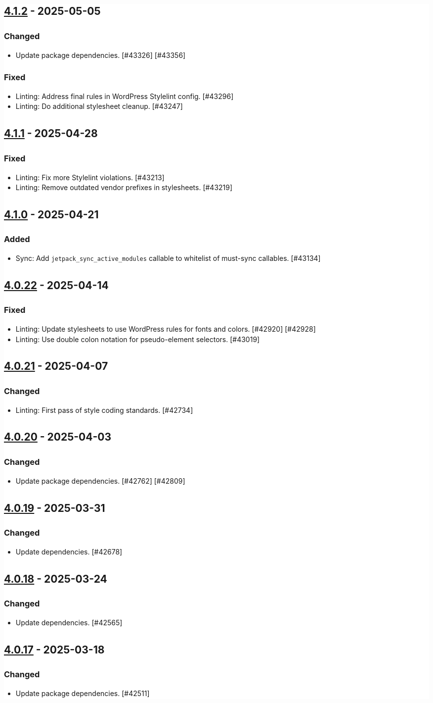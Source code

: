 ## [4.1.2] - 2025-05-05
### Changed
- Update package dependencies. [#43326] [#43356]

### Fixed
- Linting: Address final rules in WordPress Stylelint config. [#43296]
- Linting: Do additional stylesheet cleanup. [#43247]

## [4.1.1] - 2025-04-28
### Fixed
- Linting: Fix more Stylelint violations. [#43213]
- Linting: Remove outdated vendor prefixes in stylesheets. [#43219]

## [4.1.0] - 2025-04-21
### Added
- Sync: Add `jetpack_sync_active_modules` callable to whitelist of must-sync callables. [#43134]

## [4.0.22] - 2025-04-14
### Fixed
- Linting: Update stylesheets to use WordPress rules for fonts and colors. [#42920] [#42928]
- Linting: Use double colon notation for pseudo-element selectors. [#43019]

## [4.0.21] - 2025-04-07
### Changed
- Linting: First pass of style coding standards. [#42734]

## [4.0.20] - 2025-04-03
### Changed
- Update package dependencies. [#42762] [#42809]

## [4.0.19] - 2025-03-31
### Changed
- Update dependencies. [#42678]

## [4.0.18] - 2025-03-24
### Changed
- Update dependencies. [#42565]

## [4.0.17] - 2025-03-18
### Changed
- Update package dependencies. [#42511]


[4.2.16]: https://github.com/Automattic/jetpack-backup/compare/v4.2.15...v4.2.16
[4.2.15]: https://github.com/Automattic/jetpack-backup/compare/v4.2.14...v4.2.15
[4.2.14]: https://github.com/Automattic/jetpack-backup/compare/v4.2.13...v4.2.14
[4.2.13]: https://github.com/Automattic/jetpack-backup/compare/v4.2.12...v4.2.13
[4.2.12]: https://github.com/Automattic/jetpack-backup/compare/v4.2.11...v4.2.12
[4.2.11]: https://github.com/Automattic/jetpack-backup/compare/v4.2.10...v4.2.11
[4.2.10]: https://github.com/Automattic/jetpack-backup/compare/v4.2.9...v4.2.10
[4.2.9]: https://github.com/Automattic/jetpack-backup/compare/v4.2.8...v4.2.9
[4.2.8]: https://github.com/Automattic/jetpack-backup/compare/v4.2.7...v4.2.8
[4.2.7]: https://github.com/Automattic/jetpack-backup/compare/v4.2.6...v4.2.7
[4.2.6]: https://github.com/Automattic/jetpack-backup/compare/v4.2.5...v4.2.6
[4.2.5]: https://github.com/Automattic/jetpack-backup/compare/v4.2.4...v4.2.5
[4.2.4]: https://github.com/Automattic/jetpack-backup/compare/v4.2.3...v4.2.4
[4.2.3]: https://github.com/Automattic/jetpack-backup/compare/v4.2.2...v4.2.3
[4.2.2]: https://github.com/Automattic/jetpack-backup/compare/v4.2.1...v4.2.2
[4.2.1]: https://github.com/Automattic/jetpack-backup/compare/v4.2.0...v4.2.1
[4.2.0]: https://github.com/Automattic/jetpack-backup/compare/v4.1.2...v4.2.0
[4.1.2]: https://github.com/Automattic/jetpack-backup/compare/v4.1.1...v4.1.2
[4.1.1]: https://github.com/Automattic/jetpack-backup/compare/v4.1.0...v4.1.1
[4.1.0]: https://github.com/Automattic/jetpack-backup/compare/v4.0.22...v4.1.0
[4.0.22]: https://github.com/Automattic/jetpack-backup/compare/v4.0.21...v4.0.22
[4.0.21]: https://github.com/Automattic/jetpack-backup/compare/v4.0.20...v4.0.21
[4.0.20]: https://github.com/Automattic/jetpack-backup/compare/v4.0.19...v4.0.20
[4.0.19]: https://github.com/Automattic/jetpack-backup/compare/v4.0.18...v4.0.19
[4.0.18]: https://github.com/Automattic/jetpack-backup/compare/v4.0.17...v4.0.18
[4.0.17]: https://github.com/Automattic/jetpack-backup/compare/v4.0.16...v4.0.17
[4.0.16]: https://github.com/Automattic/jetpack-backup/compare/v4.0.15...v4.0.16
[4.0.15]: https://github.com/Automattic/jetpack-backup/compare/v4.0.14...v4.0.15
[4.0.14]: https://github.com/Automattic/jetpack-backup/compare/v4.0.13...v4.0.14
[4.0.13]: https://github.com/Automattic/jetpack-backup/compare/v4.0.12...v4.0.13
[4.0.12]: https://github.com/Automattic/jetpack-backup/compare/v4.0.11...v4.0.12
[4.0.11]: https://github.com/Automattic/jetpack-backup/compare/v4.0.10...v4.0.11
[4.0.10]: https://github.com/Automattic/jetpack-backup/compare/v4.0.9...v4.0.10
[4.0.9]: https://github.com/Automattic/jetpack-backup/compare/v4.0.8...v4.0.9
[4.0.8]: https://github.com/Automattic/jetpack-backup/compare/v4.0.7...v4.0.8
[4.0.7]: https://github.com/Automattic/jetpack-backup/compare/v4.0.6...v4.0.7
[4.0.6]: https://github.com/Automattic/jetpack-backup/compare/v4.0.5...v4.0.6
[4.0.5]: https://github.com/Automattic/jetpack-backup/compare/v4.0.4...v4.0.5
[4.0.4]: https://github.com/Automattic/jetpack-backup/compare/v4.0.3...v4.0.4
[4.0.3]: https://github.com/Automattic/jetpack-backup/compare/v4.0.2...v4.0.3
[4.0.2]: https://github.com/Automattic/jetpack-backup/compare/v4.0.1...v4.0.2
[4.0.1]: https://github.com/Automattic/jetpack-backup/compare/v4.0.0...v4.0.1
[4.0.0]: https://github.com/Automattic/jetpack-backup/compare/v3.4.17...v4.0.0
[3.4.17]: https://github.com/Automattic/jetpack-backup/compare/v3.4.16...v3.4.17
[3.4.16]: https://github.com/Automattic/jetpack-backup/compare/v3.4.15...v3.4.16
[3.4.15]: https://github.com/Automattic/jetpack-backup/compare/v3.4.14...v3.4.15
[3.4.14]: https://github.com/Automattic/jetpack-backup/compare/v3.4.13...v3.4.14
[3.4.13]: https://github.com/Automattic/jetpack-backup/compare/v3.4.12...v3.4.13
[3.4.12]: https://github.com/Automattic/jetpack-backup/compare/v3.4.11...v3.4.12
[3.4.11]: https://github.com/Automattic/jetpack-backup/compare/v3.4.10...v3.4.11
[3.4.10]: https://github.com/Automattic/jetpack-backup/compare/v3.4.9...v3.4.10
[3.4.9]: https://github.com/Automattic/jetpack-backup/compare/v3.4.8...v3.4.9
[3.4.8]: https://github.com/Automattic/jetpack-backup/compare/v3.4.7...v3.4.8
[3.4.7]: https://github.com/Automattic/jetpack-backup/compare/v3.4.6...v3.4.7
[3.4.6]: https://github.com/Automattic/jetpack-backup/compare/v3.4.5...v3.4.6
[3.4.5]: https://github.com/Automattic/jetpack-backup/compare/v3.4.4...v3.4.5
[3.4.4]: https://github.com/Automattic/jetpack-backup/compare/v3.4.3...v3.4.4
[3.4.3]: https://github.com/Automattic/jetpack-backup/compare/v3.4.2...v3.4.3
[3.4.2]: https://github.com/Automattic/jetpack-backup/compare/v3.4.1...v3.4.2
[3.4.1]: https://github.com/Automattic/jetpack-backup/compare/v3.4.0...v3.4.1
[3.4.0]: https://github.com/Automattic/jetpack-backup/compare/v3.3.17...v3.4.0
[3.3.17]: https://github.com/Automattic/jetpack-backup/compare/v3.3.16...v3.3.17
[3.3.16]: https://github.com/Automattic/jetpack-backup/compare/v3.3.15...v3.3.16
[3.3.15]: https://github.com/Automattic/jetpack-backup/compare/v3.3.14...v3.3.15
[3.3.14]: https://github.com/Automattic/jetpack-backup/compare/v3.3.13...v3.3.14
[3.3.13]: https://github.com/Automattic/jetpack-backup/compare/v3.3.12...v3.3.13
[3.3.12]: https://github.com/Automattic/jetpack-backup/compare/v3.3.11...v3.3.12
[3.3.11]: https://github.com/Automattic/jetpack-backup/compare/v3.3.10...v3.3.11
[3.3.10]: https://github.com/Automattic/jetpack-backup/compare/v3.3.9...v3.3.10
[3.3.9]: https://github.com/Automattic/jetpack-backup/compare/v3.3.8...v3.3.9
[3.3.8]: https://github.com/Automattic/jetpack-backup/compare/v3.3.7...v3.3.8
[3.3.7]: https://github.com/Automattic/jetpack-backup/compare/v3.3.6...v3.3.7
[3.3.6]: https://github.com/Automattic/jetpack-backup/compare/v3.3.5...v3.3.6
[3.3.5]: https://github.com/Automattic/jetpack-backup/compare/v3.3.4...v3.3.5
[3.3.4]: https://github.com/Automattic/jetpack-backup/compare/v3.3.3...v3.3.4
[3.3.3]: https://github.com/Automattic/jetpack-backup/compare/v3.3.2...v3.3.3
[3.3.2]: https://github.com/Automattic/jetpack-backup/compare/v3.3.1...v3.3.2
[3.3.1]: https://github.com/Automattic/jetpack-backup/compare/v3.3.0...v3.3.1
[3.3.0]: https://github.com/Automattic/jetpack-backup/compare/v3.2.0...v3.3.0
[3.2.0]: https://github.com/Automattic/jetpack-backup/compare/v3.1.5...v3.2.0
[3.1.5]: https://github.com/Automattic/jetpack-backup/compare/v3.1.4...v3.1.5
[3.1.4]: https://github.com/Automattic/jetpack-backup/compare/v3.1.3...v3.1.4
[3.1.3]: https://github.com/Automattic/jetpack-backup/compare/v3.1.2...v3.1.3
[3.1.2]: https://github.com/Automattic/jetpack-backup/compare/v3.1.1...v3.1.2
[3.1.1]: https://github.com/Automattic/jetpack-backup/compare/v3.1.0...v3.1.1
[3.1.0]: https://github.com/Automattic/jetpack-backup/compare/v3.0.0...v3.1.0
[3.0.0]: https://github.com/Automattic/jetpack-backup/compare/v2.0.5...v3.0.0
[2.0.5]: https://github.com/Automattic/jetpack-backup/compare/v2.0.4...v2.0.5
[2.0.4]: https://github.com/Automattic/jetpack-backup/compare/v2.0.3...v2.0.4
[2.0.3]: https://github.com/Automattic/jetpack-backup/compare/v2.0.2...v2.0.3
[2.0.2]: https://github.com/Automattic/jetpack-backup/compare/v2.0.1...v2.0.2
[2.0.1]: https://github.com/Automattic/jetpack-backup/compare/v2.0.0...v2.0.1
[2.0.0]: https://github.com/Automattic/jetpack-backup/compare/v1.17.12...v2.0.0
[1.17.12]: https://github.com/Automattic/jetpack-backup/compare/v1.17.11...v1.17.12
[1.17.11]: https://github.com/Automattic/jetpack-backup/compare/v1.17.10...v1.17.11
[1.17.10]: https://github.com/Automattic/jetpack-backup/compare/v1.17.9...v1.17.10
[1.17.9]: https://github.com/Automattic/jetpack-backup/compare/v1.17.8...v1.17.9
[1.17.8]: https://github.com/Automattic/jetpack-backup/compare/v1.17.7...v1.17.8
[1.17.7]: https://github.com/Automattic/jetpack-backup/compare/v1.17.6...v1.17.7
[1.17.6]: https://github.com/Automattic/jetpack-backup/compare/v1.17.5...v1.17.6
[1.17.5]: https://github.com/Automattic/jetpack-backup/compare/v1.17.4...v1.17.5
[1.17.4]: https://github.com/Automattic/jetpack-backup/compare/v1.17.3...v1.17.4
[1.17.3]: https://github.com/Automattic/jetpack-backup/compare/v1.17.2...v1.17.3
[1.17.2]: https://github.com/Automattic/jetpack-backup/compare/v1.17.1...v1.17.2
[1.17.1]: https://github.com/Automattic/jetpack-backup/compare/v1.17.0...v1.17.1
[1.17.0]: https://github.com/Automattic/jetpack-backup/compare/v1.16.6...v1.17.0
[1.16.6]: https://github.com/Automattic/jetpack-backup/compare/v1.16.5...v1.16.6
[1.16.5]: https://github.com/Automattic/jetpack-backup/compare/v1.16.4...v1.16.5
[1.16.4]: https://github.com/Automattic/jetpack-backup/compare/v1.16.3...v1.16.4
[1.16.3]: https://github.com/Automattic/jetpack-backup/compare/v1.16.2...v1.16.3
[1.16.2]: https://github.com/Automattic/jetpack-backup/compare/v1.16.1...v1.16.2
[1.16.1]: https://github.com/Automattic/jetpack-backup/compare/v1.16.0...v1.16.1
[1.16.0]: https://github.com/Automattic/jetpack-backup/compare/v1.15.0...v1.16.0
[1.15.0]: https://github.com/Automattic/jetpack-backup/compare/v1.14.0...v1.15.0
[1.14.0]: https://github.com/Automattic/jetpack-backup/compare/v1.13.0...v1.14.0
[1.13.0]: https://github.com/Automattic/jetpack-backup/compare/v1.12.17...v1.13.0
[1.12.17]: https://github.com/Automattic/jetpack-backup/compare/v1.12.16...v1.12.17
[1.12.16]: https://github.com/Automattic/jetpack-backup/compare/v1.12.15...v1.12.16
[1.12.15]: https://github.com/Automattic/jetpack-backup/compare/v1.12.14...v1.12.15
[1.12.14]: https://github.com/Automattic/jetpack-backup/compare/v1.12.13...v1.12.14
[1.12.13]: https://github.com/Automattic/jetpack-backup/compare/v1.12.12...v1.12.13
[1.12.12]: https://github.com/Automattic/jetpack-backup/compare/v1.12.11...v1.12.12
[1.12.11]: https://github.com/Automattic/jetpack-backup/compare/v1.12.10...v1.12.11
[1.12.10]: https://github.com/Automattic/jetpack-backup/compare/v1.12.9...v1.12.10
[1.12.9]: https://github.com/Automattic/jetpack-backup/compare/v1.12.8...v1.12.9
[1.12.8]: https://github.com/Automattic/jetpack-backup/compare/v1.12.7...v1.12.8
[1.12.7]: https://github.com/Automattic/jetpack-backup/compare/v1.12.6...v1.12.7
[1.12.6]: https://github.com/Automattic/jetpack-backup/compare/v1.12.5...v1.12.6
[1.12.5]: https://github.com/Automattic/jetpack-backup/compare/v1.12.4...v1.12.5
[1.12.4]: https://github.com/Automattic/jetpack-backup/compare/v1.12.3...v1.12.4
[1.12.3]: https://github.com/Automattic/jetpack-backup/compare/v1.12.2...v1.12.3
[1.12.2]: https://github.com/Automattic/jetpack-backup/compare/v1.12.1...v1.12.2
[1.12.1]: https://github.com/Automattic/jetpack-backup/compare/v1.12.0...v1.12.1
[1.12.0]: https://github.com/Automattic/jetpack-backup/compare/v1.11.0...v1.12.0
[1.11.0]: https://github.com/Automattic/jetpack-backup/compare/v1.10.8...v1.11.0
[1.10.8]: https://github.com/Automattic/jetpack-backup/compare/v1.10.7...v1.10.8
[1.10.7]: https://github.com/Automattic/jetpack-backup/compare/v1.10.6...v1.10.7
[1.10.6]: https://github.com/Automattic/jetpack-backup/compare/v1.10.5...v1.10.6
[1.10.5]: https://github.com/Automattic/jetpack-backup/compare/v1.10.4...v1.10.5
[1.10.4]: https://github.com/Automattic/jetpack-backup/compare/v1.10.3...v1.10.4
[1.10.3]: https://github.com/Automattic/jetpack-backup/compare/v1.10.2...v1.10.3
[1.10.2]: https://github.com/Automattic/jetpack-backup/compare/v1.10.1...v1.10.2
[1.10.1]: https://github.com/Automattic/jetpack-backup/compare/v1.10.0...v1.10.1
[1.10.0]: https://github.com/Automattic/jetpack-backup/compare/v1.9.2...v1.10.0
[1.9.2]: https://github.com/Automattic/jetpack-backup/compare/v1.9.1...v1.9.2
[1.9.1]: https://github.com/Automattic/jetpack-backup/compare/v1.9.0...v1.9.1
[1.9.0]: https://github.com/Automattic/jetpack-backup/compare/v1.8.4...v1.9.0
[1.8.4]: https://github.com/Automattic/jetpack-backup/compare/v1.8.3...v1.8.4
[1.8.3]: https://github.com/Automattic/jetpack-backup/compare/v1.8.2...v1.8.3
[1.8.2]: https://github.com/Automattic/jetpack-backup/compare/v1.8.1...v1.8.2
[1.8.1]: https://github.com/Automattic/jetpack-backup/compare/v1.8.0...v1.8.1
[1.8.0]: https://github.com/Automattic/jetpack-backup/compare/v1.7.3...v1.8.0
[1.7.3]: https://github.com/Automattic/jetpack-backup/compare/v1.7.2...v1.7.3
[1.7.2]: https://github.com/Automattic/jetpack-backup/compare/v1.7.1...v1.7.2
[1.7.1]: https://github.com/Automattic/jetpack-backup/compare/v1.7.0...v1.7.1
[1.7.0]: https://github.com/Automattic/jetpack-backup/compare/v1.6.0...v1.7.0
[1.6.0]: https://github.com/Automattic/jetpack-backup/compare/v1.5.0...v1.6.0
[1.5.0]: https://github.com/Automattic/jetpack-backup/compare/v1.4.3...v1.5.0
[1.4.3]: https://github.com/Automattic/jetpack-backup/compare/v1.4.2...v1.4.3
[1.4.2]: https://github.com/Automattic/jetpack-backup/compare/v1.4.1...v1.4.2
[1.4.1]: https://github.com/Automattic/jetpack-backup/compare/v1.4.0...v1.4.1
[1.4.0]: https://github.com/Automattic/jetpack-backup/compare/v1.3.9...v1.4.0
[1.3.9]: https://github.com/Automattic/jetpack-backup/compare/v1.3.8...v1.3.9
[1.3.8]: https://github.com/Automattic/jetpack-backup/compare/v1.3.7...v1.3.8
[1.3.7]: https://github.com/Automattic/jetpack-backup/compare/v1.3.6...v1.3.7
[1.3.6]: https://github.com/Automattic/jetpack-backup/compare/v1.3.5...v1.3.6
[1.3.5]: https://github.com/Automattic/jetpack-backup/compare/v1.3.4...v1.3.5
[1.3.4]: https://github.com/Automattic/jetpack-backup/compare/v1.3.3...v1.3.4
[1.3.3]: https://github.com/Automattic/jetpack-backup/compare/v1.3.2...v1.3.3
[1.3.2]: https://github.com/Automattic/jetpack-backup/compare/v1.3.1...v1.3.2
[1.3.1]: https://github.com/Automattic/jetpack-backup/compare/v1.3.0...v1.3.1
[1.3.0]: https://github.com/Automattic/jetpack-backup/compare/v1.2.6...v1.3.0
[1.2.6]: https://github.com/Automattic/jetpack-backup/compare/v1.2.5...v1.2.6
[1.2.5]: https://github.com/Automattic/jetpack-backup/compare/v1.2.4...v1.2.5
[1.2.4]: https://github.com/Automattic/jetpack-backup/compare/v1.2.3...v1.2.4
[1.2.3]: https://github.com/Automattic/jetpack-backup/compare/v1.2.2...v1.2.3
[1.2.2]: https://github.com/Automattic/jetpack-backup/compare/v1.2.1...v1.2.2
[1.2.1]: https://github.com/Automattic/jetpack-backup/compare/v1.2.0...v1.2.1
[1.2.0]: https://github.com/Automattic/jetpack-backup/compare/v1.1.11...v1.2.0
[1.1.11]: https://github.com/Automattic/jetpack-backup/compare/v1.1.10...v1.1.11
[1.1.10]: https://github.com/Automattic/jetpack-backup/compare/v1.1.9...v1.1.10
[1.1.9]: https://github.com/Automattic/jetpack-backup/compare/v1.1.8...v1.1.9
[1.1.8]: https://github.com/Automattic/jetpack-backup/compare/v1.1.7...v1.1.8
[1.1.7]: https://github.com/Automattic/jetpack-backup/compare/v1.1.6...v1.1.7
[1.1.6]: https://github.com/Automattic/jetpack-backup/compare/v1.1.5...v1.1.6
[1.1.5]: https://github.com/Automattic/jetpack-backup/compare/v1.1.4...v1.1.5
[1.1.4]: https://github.com/Automattic/jetpack-backup/compare/v1.1.3...v1.1.4
[1.1.3]: https://github.com/Automattic/jetpack-backup/compare/v1.1.2...v1.1.3
[1.1.2]: https://github.com/Automattic/jetpack-backup/compare/v1.1.1...v1.1.2
[1.1.1]: https://github.com/Automattic/jetpack-backup/compare/v1.1.0...v1.1.1
[1.1.0]: https://github.com/Automattic/jetpack-backup/compare/v1.0.6...v1.1.0
[1.0.6]: https://github.com/Automattic/jetpack-backup/compare/v1.0.5...v1.0.6
[1.0.5]: https://github.com/Automattic/jetpack-backup/compare/v1.0.4...v1.0.5
[1.0.4]: https://github.com/Automattic/jetpack-backup/compare/v1.0.3...v1.0.4
[1.0.3]: https://github.com/Automattic/jetpack-backup/compare/v1.0.2...v1.0.3
[1.0.2]: https://github.com/Automattic/jetpack-backup/compare/v1.0.0...v1.0.2